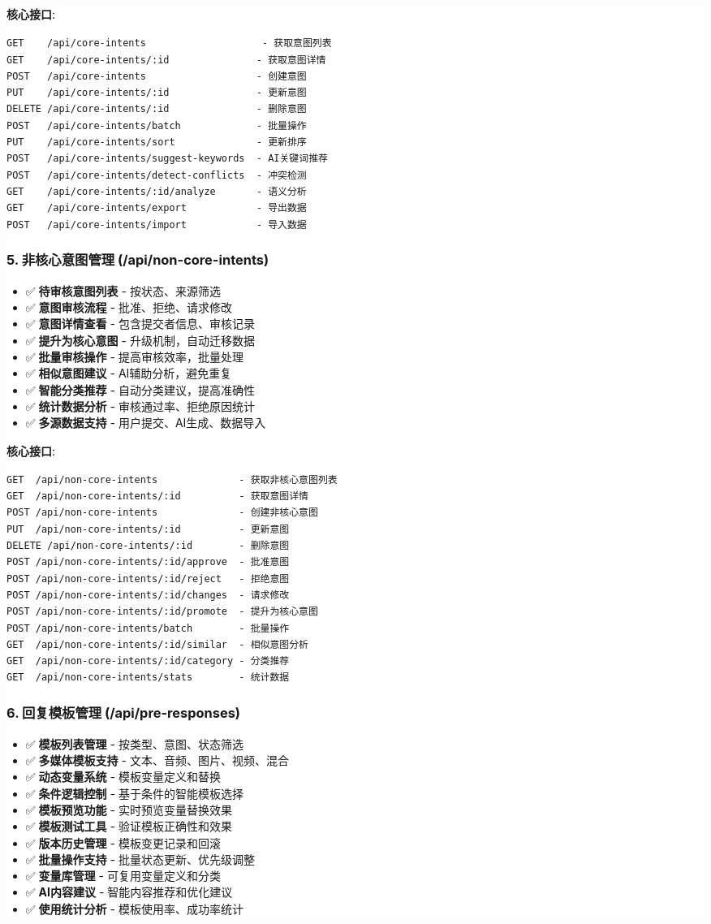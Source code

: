 **核心接口**:
```
GET    /api/core-intents                    - 获取意图列表
GET    /api/core-intents/:id               - 获取意图详情
POST   /api/core-intents                   - 创建意图
PUT    /api/core-intents/:id               - 更新意图
DELETE /api/core-intents/:id               - 删除意图
POST   /api/core-intents/batch             - 批量操作
PUT    /api/core-intents/sort              - 更新排序
POST   /api/core-intents/suggest-keywords  - AI关键词推荐
POST   /api/core-intents/detect-conflicts  - 冲突检测
GET    /api/core-intents/:id/analyze       - 语义分析
GET    /api/core-intents/export            - 导出数据
POST   /api/core-intents/import            - 导入数据
```

### 5. 非核心意图管理 (/api/non-core-intents)
- ✅ **待审核意图列表** - 按状态、来源筛选
- ✅ **意图审核流程** - 批准、拒绝、请求修改
- ✅ **意图详情查看** - 包含提交者信息、审核记录
- ✅ **提升为核心意图** - 升级机制，自动迁移数据
- ✅ **批量审核操作** - 提高审核效率，批量处理
- ✅ **相似意图建议** - AI辅助分析，避免重复
- ✅ **智能分类推荐** - 自动分类建议，提高准确性
- ✅ **统计数据分析** - 审核通过率、拒绝原因统计
- ✅ **多源数据支持** - 用户提交、AI生成、数据导入

**核心接口**:
```
GET  /api/non-core-intents              - 获取非核心意图列表
GET  /api/non-core-intents/:id          - 获取意图详情
POST /api/non-core-intents              - 创建非核心意图
PUT  /api/non-core-intents/:id          - 更新意图
DELETE /api/non-core-intents/:id        - 删除意图
POST /api/non-core-intents/:id/approve  - 批准意图
POST /api/non-core-intents/:id/reject   - 拒绝意图
POST /api/non-core-intents/:id/changes  - 请求修改
POST /api/non-core-intents/:id/promote  - 提升为核心意图
POST /api/non-core-intents/batch        - 批量操作
GET  /api/non-core-intents/:id/similar  - 相似意图分析
GET  /api/non-core-intents/:id/category - 分类推荐
GET  /api/non-core-intents/stats        - 统计数据
```

### 6. 回复模板管理 (/api/pre-responses)
- ✅ **模板列表管理** - 按类型、意图、状态筛选
- ✅ **多媒体模板支持** - 文本、音频、图片、视频、混合
- ✅ **动态变量系统** - 模板变量定义和替换
- ✅ **条件逻辑控制** - 基于条件的智能模板选择
- ✅ **模板预览功能** - 实时预览变量替换效果
- ✅ **模板测试工具** - 验证模板正确性和效果
- ✅ **版本历史管理** - 模板变更记录和回滚
- ✅ **批量操作支持** - 批量状态更新、优先级调整
- ✅ **变量库管理** - 可复用变量定义和分类
- ✅ **AI内容建议** - 智能内容推荐和优化建议
- ✅ **使用统计分析** - 模板使用率、成功率统计
